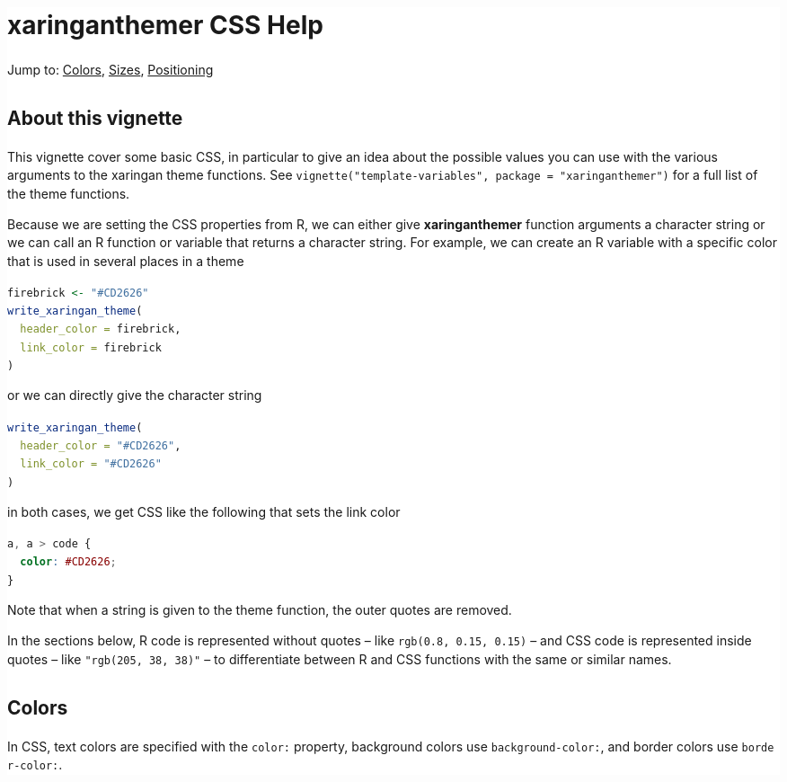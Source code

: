 xaringanthemer CSS Help
================

Jump to: [Colors](#colors), [Sizes](#sizes), [Positioning](#positioning)

## About this vignette

This vignette cover some basic CSS, in particular to give an idea about
the possible values you can use with the various arguments to the
xaringan theme functions. See `vignette("template-variables", package =
"xaringanthemer")` for a full list of the theme functions.

Because we are setting the CSS properties from R, we can either give
**xaringanthemer** function arguments a character string or we can call
an R function or variable that returns a character string. For example,
we can create an R variable with a specific color that is used in
several places in a theme

``` r
firebrick <- "#CD2626"
write_xaringan_theme(
  header_color = firebrick,
  link_color = firebrick
)
```

or we can directly give the character string

``` r
write_xaringan_theme(
  header_color = "#CD2626",
  link_color = "#CD2626"
)
```

in both cases, we get CSS like the following that sets the link color

``` css
a, a > code {
  color: #CD2626;
}
```

Note that when a string is given to the theme function, the outer quotes
are removed.

In the sections below, R code is represented without quotes – like
`rgb(0.8, 0.15, 0.15)` – and CSS code is represented inside quotes –
like `"rgb(205, 38, 38)"` – to differentiate between R and CSS functions
with the same or similar names.

## Colors

In CSS, text colors are specified with the `color:` property, background
colors use `background-color:`, and border colors use `border-color:`.
